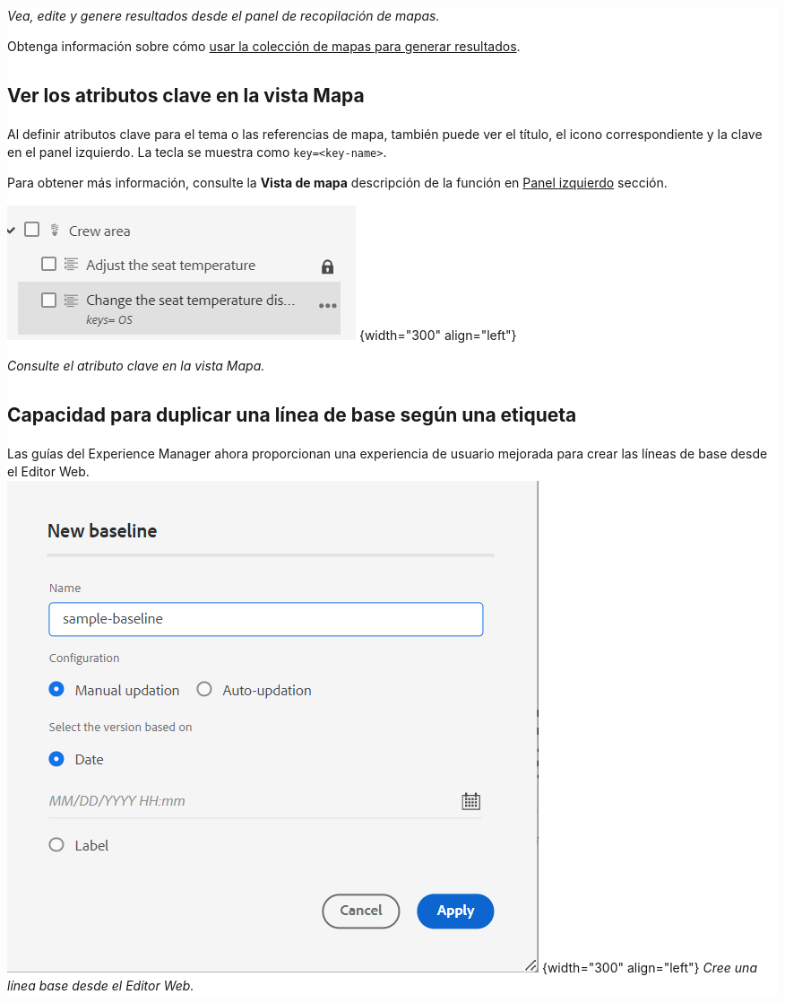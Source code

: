 
*Vea, edite y genere resultados desde el panel de recopilación de mapas.*

Obtenga información sobre cómo [usar la colección de mapas para generar resultados](../user-guide/generate-output-use-map-collection-output-generation.md).

## Ver los atributos clave en la vista Mapa

Al definir atributos clave para el tema o las referencias de mapa, también puede ver el título, el icono correspondiente y la clave en el panel izquierdo. La tecla se muestra como `key=<key-name>`.

Para obtener más información, consulte la **Vista de mapa** descripción de la función en [Panel izquierdo](../user-guide/web-editor-features.md#id2051EA0M0HS) sección.

![claves en la vista de mapa](assets/view-key-title-map-view.png) {width="300" align="left"}

*Consulte el atributo clave en la vista Mapa.*

## Capacidad para duplicar una línea de base según una etiqueta

Las guías del Experience Manager ahora proporcionan una experiencia de usuario mejorada para crear las líneas de base desde el Editor Web.\
![crear nueva línea base](assets/create-new-baseline.png) {width="300" align="left"}
*Cree una línea base desde el Editor Web.*
